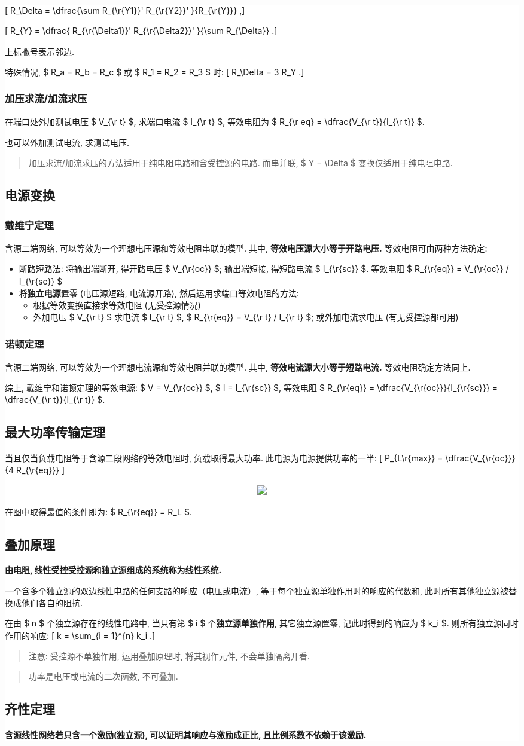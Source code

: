 \[ R_\Delta = \dfrac{\sum R_{\r{Y1}}' R_{\r{Y2}}' }{R_{\r{Y}}} ,\]

\[ R_{Y} = \dfrac{ R_{\r{\Delta1}}' R_{\r{\Delta2}}' }{\sum R_{\Delta}} .\]

上标撇号表示邻边.

特殊情况, $ R_a = R_b = R_c $ 或 $ R_1 = R_2 = R_3 $ 时:
\[ R_\Delta = 3 R_Y .\]

### 加压求流/加流求压
在端口处外加测试电压 $ V_{\r t} $, 求端口电流 $ I_{\r t} $, 等效电阻为 $ R_{\r eq} = \dfrac{V_{\r t}}{I_{\r t}} $.

也可以外加测试电流, 求测试电压.

> 加压求流/加流求压的方法适用于纯电阻电路和含受控源的电路. 而串并联, $ Y $-$ \Delta $ 变换仅适用于纯电阻电路.

## 电源变换
### 戴维宁定理
含源二端网络, 可以等效为一个理想电压源和等效电阻串联的模型. 其中, **等效电压源大小等于开路电压.** 等效电阻可由两种方法确定:
- 断路短路法: 将输出端断开, 得开路电压 $ V_{\r{oc}} $; 输出端短接, 得短路电流 $ I_{\r{sc}} $. 等效电阻 $ R_{\r{eq}} = V_{\r{oc}} / I_{\r{sc}} $
- 将**独立电源**置零 (电压源短路, 电流源开路), 然后运用求端口等效电阻的方法:
  - 根据等效变换直接求等效电阻 (无受控源情况)
  - 外加电压 $ V_{\r t} $ 求电流 $ I_{\r t} $, $ R_{\r{eq}} = V_{\r t} / I_{\r t} $; 或外加电流求电压 (有无受控源都可用)
### 诺顿定理
含源二端网络, 可以等效为一个理想电流源和等效电阻并联的模型. 其中, **等效电流源大小等于短路电流.** 
等效电阻确定方法同上.

综上, 戴维宁和诺顿定理的等效电源: $ V = V_{\r{oc}} $, $ I = I_{\r{sc}} $, 等效电阻 $ R_{\r{eq}} = \dfrac{V_{\r{oc}}}{I_{\r{sc}}} = \dfrac{V_{\r t}}{I_{\r t}} $.

## 最大功率传输定理
当且仅当负载电阻等于含源二段网络的等效电阻时, 负载取得最大功率. 此电源为电源提供功率的一半:
\[ P_{L\r{max}} = \dfrac{V_{\r{oc}}}{4 R_{\r{eq}}} \]

<center><img src="./pic/max_power.svg" width=50% /></center>

在图中取得最值的条件即为: $ R_{\r{eq}} = R_L $.

## 叠加原理
**由电阻, 线性受控受控源和独立源组成的系统称为线性系统.**

一个含多个独立源的双边线性电路的任何支路的响应（电压或电流）, 等于每个独立源单独作用时的响应的代数和, 此时所有其他独立源被替换成他们各自的阻抗.

在由 $ n $ 个独立源存在的线性电路中, 当只有第 $ i $ 个**独立源单独作用**, 其它独立源置零, 记此时得到的响应为 $ k_i $. 则所有独立源同时作用的响应:
\[ k = \sum_{i = 1}^{n} k_i .\]

> 注意: 受控源不单独作用, 运用叠加原理时, 将其视作元件, 不会单独隔离开看.

> 功率是电压或电流的二次函数, 不可叠加.

## 齐性定理
**含源线性网络若只含一个激励(独立源), 可以证明其响应与激励成正比, 且比例系数不依赖于该激励.**
